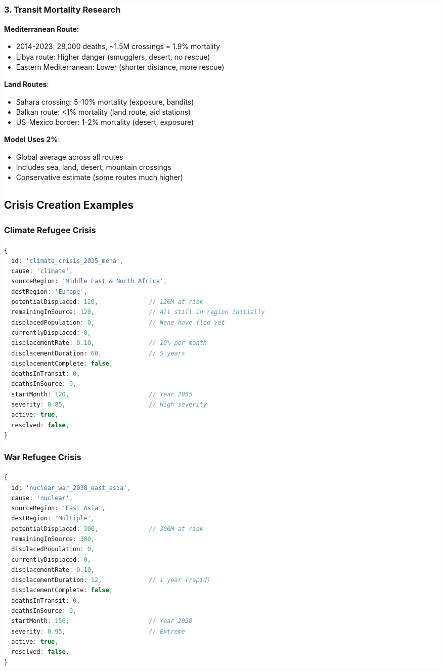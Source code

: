 ### 3. Transit Mortality Research

**Mediterranean Route**:
- 2014-2023: 28,000 deaths, ~1.5M crossings = 1.9% mortality
- Libya route: Higher danger (smugglers, desert, no rescue)
- Eastern Mediterranean: Lower (shorter distance, more rescue)

**Land Routes**:
- Sahara crossing: 5-10% mortality (exposure, bandits)
- Balkan route: <1% mortality (land route, aid stations)
- US-Mexico border: 1-2% mortality (desert, exposure)

**Model Uses 2%**:
- Global average across all routes
- Includes sea, land, desert, mountain crossings
- Conservative estimate (some routes much higher)

## Crisis Creation Examples

### Climate Refugee Crisis
```typescript
{
  id: 'climate_crisis_2035_mena',
  cause: 'climate',
  sourceRegion: 'Middle East & North Africa',
  destRegion: 'Europe',
  potentialDisplaced: 120,              // 120M at risk
  remainingInSource: 120,               // All still in region initially
  displacedPopulation: 0,               // None have fled yet
  currentlyDisplaced: 0,
  displacementRate: 0.10,               // 10% per month
  displacementDuration: 60,             // 5 years
  displacementComplete: false,
  deathsInTransit: 0,
  deathsInSource: 0,
  startMonth: 120,                      // Year 2035
  severity: 0.85,                       // High severity
  active: true,
  resolved: false,
}
```

### War Refugee Crisis
```typescript
{
  id: 'nuclear_war_2038_east_asia',
  cause: 'nuclear',
  sourceRegion: 'East Asia',
  destRegion: 'Multiple',
  potentialDisplaced: 300,              // 300M at risk
  remainingInSource: 300,
  displacedPopulation: 0,
  currentlyDisplaced: 0,
  displacementRate: 0.10,
  displacementDuration: 12,             // 1 year (rapid)
  displacementComplete: false,
  deathsInTransit: 0,
  deathsInSource: 0,
  startMonth: 156,                      // Year 2038
  severity: 0.95,                       // Extreme
  active: true,
  resolved: false,
}
```